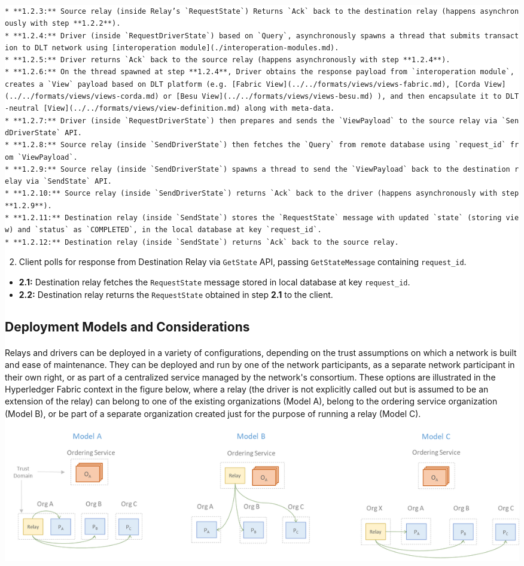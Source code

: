     * **1.2.3:** Source relay (inside Relay’s `RequestState`) Returns `Ack` back to the destination relay (happens asynchronously with step **1.2.2**).
    * **1.2.4:** Driver (inside `RequestDriverState`) based on `Query`, asynchronously spawns a thread that submits transaction to DLT network using [interoperation module](./interoperation-modules.md).
    * **1.2.5:** Driver returns `Ack` back to the source relay (happens asynchronously with step **1.2.4**).
    * **1.2.6:** On the thread spawned at step **1.2.4**, Driver obtains the response payload from `interoperation module`, creates a `View` payload based on DLT platform (e.g. [Fabric View](../../formats/views/views-fabric.md), [Corda View](../../formats/views/views-corda.md) or [Besu View](../../formats/views/views-besu.md) ), and then encapsulate it to DLT-neutral [View](../../formats/views/view-definition.md) along with meta-data.
    * **1.2.7:** Driver (inside `RequestDriverState`) then prepares and sends the `ViewPayload` to the source relay via `SendDriverState` API.
    * **1.2.8:** Source relay (inside `SendDriverState`) then fetches the `Query` from remote database using `request_id` from `ViewPayload`.
    * **1.2.9:** Source relay (inside `SendDriverState`) spawns a thread to send the `ViewPayload` back to the destination relay via `SendState` API.
    * **1.2.10:** Source relay (inside `SendDriverState`) returns `Ack` back to the driver (happens asynchronously with step **1.2.9**).
    * **1.2.11:** Destination relay (inside `SendState`) stores the `RequestState` message with updated `state` (storing view) and `status` as `COMPLETED`, in the local database at key `request_id`.
    * **1.2.12:** Destination relay (inside `SendState`) returns `Ack` back to the source relay.
2. Client polls for response from Destination Relay via `GetState` API, passing `GetStateMessage` containing `request_id`.
  * **2.1:** Destination relay fetches the `RequestState` message stored in local database at key `request_id`.
  * **2.2:** Destination relay returns the `RequestState` obtained in step **2.1** to the client.


## Deployment Models and Considerations

Relays and drivers can be deployed in a variety of configurations, depending on the trust assumptions on which a network is built and ease of maintenance. They can be deployed and run by one of the network participants, as a separate network participant in their own right, or as part of a centralized service managed by the network's consortium. These options are illustrated in the Hyperledger Fabric context in the figure below, where a relay (the driver is not explicitly called out but is assumed to be an extension of the relay) can belong to one of the existing organizations (Model A), belong to the ordering service organization (Model B), or be part of a separate organization created just for the purpose of running a relay (Model C).

<img src="../../../resources/images/relay-deployment-models.png" width=100%>
